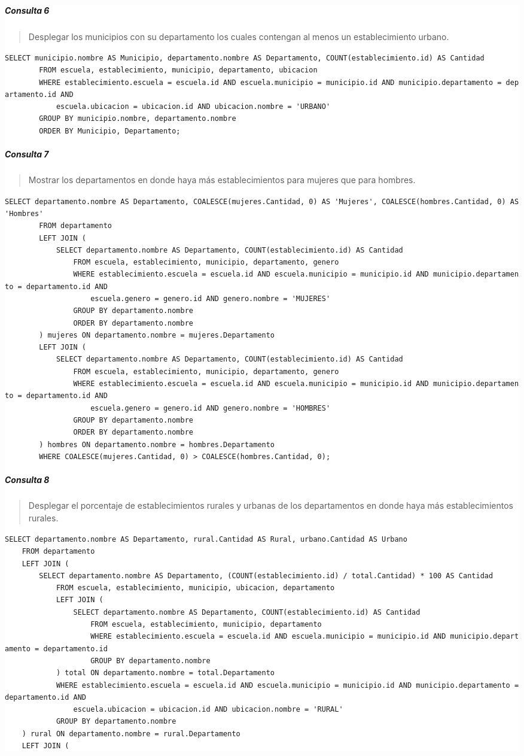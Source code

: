 ##### Consulta 6
> Desplegar los municipios con su departamento los cuales contengan al menos un establecimiento urbano.
```
SELECT municipio.nombre AS Municipio, departamento.nombre AS Departamento, COUNT(establecimiento.id) AS Cantidad
		FROM escuela, establecimiento, municipio, departamento, ubicacion
		WHERE establecimiento.escuela = escuela.id AND escuela.municipio = municipio.id AND municipio.departamento = departamento.id AND
			escuela.ubicacion = ubicacion.id AND ubicacion.nombre = 'URBANO'
		GROUP BY municipio.nombre, departamento.nombre
		ORDER BY Municipio, Departamento;
```

##### Consulta 7
> Mostrar los departamentos en donde haya más establecimientos para mujeres que para hombres.
```
SELECT departamento.nombre AS Departamento, COALESCE(mujeres.Cantidad, 0) AS 'Mujeres', COALESCE(hombres.Cantidad, 0) AS 'Hombres'
		FROM departamento
		LEFT JOIN (
			SELECT departamento.nombre AS Departamento, COUNT(establecimiento.id) AS Cantidad
				FROM escuela, establecimiento, municipio, departamento, genero
				WHERE establecimiento.escuela = escuela.id AND escuela.municipio = municipio.id AND municipio.departamento = departamento.id AND
					escuela.genero = genero.id AND genero.nombre = 'MUJERES'
				GROUP BY departamento.nombre
				ORDER BY departamento.nombre
		) mujeres ON departamento.nombre = mujeres.Departamento
		LEFT JOIN (
			SELECT departamento.nombre AS Departamento, COUNT(establecimiento.id) AS Cantidad
				FROM escuela, establecimiento, municipio, departamento, genero
				WHERE establecimiento.escuela = escuela.id AND escuela.municipio = municipio.id AND municipio.departamento = departamento.id AND
					escuela.genero = genero.id AND genero.nombre = 'HOMBRES'
				GROUP BY departamento.nombre
				ORDER BY departamento.nombre
		) hombres ON departamento.nombre = hombres.Departamento
		WHERE COALESCE(mujeres.Cantidad, 0) > COALESCE(hombres.Cantidad, 0);
```

##### Consulta 8
> Desplegar el porcentaje de establecimientos rurales y urbanas de los departamentos en donde haya más establecimientos rurales.
```
SELECT departamento.nombre AS Departamento, rural.Cantidad AS Rural, urbano.Cantidad AS Urbano
	FROM departamento
	LEFT JOIN (
		SELECT departamento.nombre AS Departamento, (COUNT(establecimiento.id) / total.Cantidad) * 100 AS Cantidad
			FROM escuela, establecimiento, municipio, ubicacion, departamento
			LEFT JOIN (
				SELECT departamento.nombre AS Departamento, COUNT(establecimiento.id) AS Cantidad
					FROM escuela, establecimiento, municipio, departamento
					WHERE establecimiento.escuela = escuela.id AND escuela.municipio = municipio.id AND municipio.departamento = departamento.id
					GROUP BY departamento.nombre
			) total ON departamento.nombre = total.Departamento
			WHERE establecimiento.escuela = escuela.id AND escuela.municipio = municipio.id AND municipio.departamento = departamento.id AND
				escuela.ubicacion = ubicacion.id AND ubicacion.nombre = 'RURAL'
			GROUP BY departamento.nombre
	) rural ON departamento.nombre = rural.Departamento
	LEFT JOIN (
```